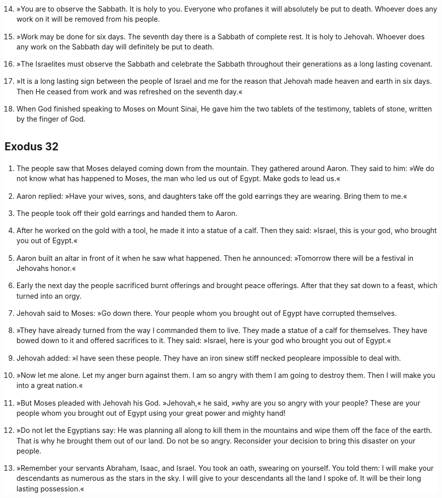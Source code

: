 14. »You are to observe the Sabbath. It is holy to you. Everyone who profanes it will absolutely be put to death. Whoever does any work on it will be removed from his people.

15. »Work may be done for six days. The seventh day there is a Sabbath of complete rest. It is holy to Jehovah. Whoever does any work on the Sabbath day will definitely be put to death.

16. »The Israelites must observe the Sabbath and celebrate the Sabbath throughout their generations as a long lasting covenant.

17. »It is a long lasting sign between the people of Israel and me for the reason that Jehovah made heaven and earth in six days. Then He ceased from work and was refreshed on the seventh day.«

18. When God finished speaking to Moses on Mount Sinai, He gave him the two tablets of the testimony, tablets of stone, written by the finger of God.

## Exodus 32

1. The people saw that Moses delayed coming down from the mountain. They gathered around Aaron. They said to him: »We do not know what has happened to Moses, the man who led us out of Egypt. Make gods to lead us.«

2. Aaron replied: »Have your wives, sons, and daughters take off the gold earrings they are wearing. Bring them to me.«

3. The people took off their gold earrings and handed them to Aaron.

4. After he worked on the gold with a tool, he made it into a statue of a calf. Then they said: »Israel, this is your god, who brought you out of Egypt.«

5. Aaron built an altar in front of it when he saw what happened. Then he announced: »Tomorrow there will be a festival in Jehovahs honor.«

6. Early the next day the people sacrificed burnt offerings and brought peace offerings. After that they sat down to a feast, which turned into an orgy.

7. Jehovah said to Moses: »Go down there. Your people whom you brought out of Egypt have corrupted themselves.

8. »They have already turned from the way I commanded them to live. They made a statue of a calf for themselves. They have bowed down to it and offered sacrifices to it. They said: »Israel, here is your god who brought you out of Egypt.«

9. Jehovah added: »I have seen these people. They have an iron sinew stiff necked peopleare impossible to deal with.

10. »Now let me alone. Let my anger burn against them. I am so angry with them I am going to destroy them. Then I will make you into a great nation.«

11. »But Moses pleaded with Jehovah his God. »Jehovah,« he said, »why are you so angry with your people? These are your people whom you brought out of Egypt using your great power and mighty hand!

12. »Do not let the Egyptians say: He was planning all along to kill them in the mountains and wipe them off the face of the earth. That is why he brought them out of our land. Do not be so angry. Reconsider your decision to bring this disaster on your people.

13. »Remember your servants Abraham, Isaac, and Israel. You took an oath, swearing on yourself. You told them: I will make your descendants as numerous as the stars in the sky. I will give to your descendants all the land I spoke of. It will be their long lasting possession.«

